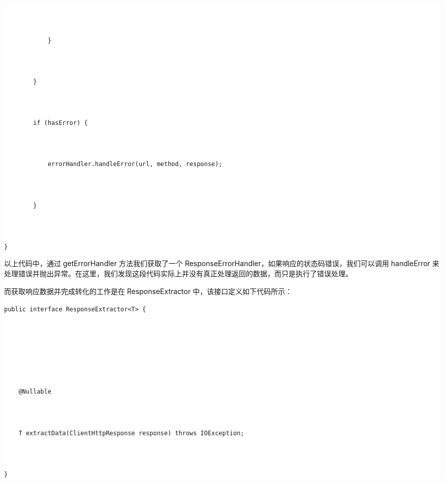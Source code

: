 ```



            }



        }



        if (hasError) {



            errorHandler.handleError(url, method, response);



        }



}

```

以上代码中，通过 getErrorHandler 方法我们获取了一个 ResponseErrorHandler，如果响应的状态码错误，我们可以调用 handleError 来处理错误并抛出异常。在这里，我们发现这段代码实际上并没有真正处理返回的数据，而只是执行了错误处理。

而获取响应数据并完成转化的工作是在 ResponseExtractor 中，该接口定义如下代码所示：

```
public interface ResponseExtractor<T> {



 



    @Nullable



    T extractData(ClientHttpResponse response) throws IOException;



}

```
